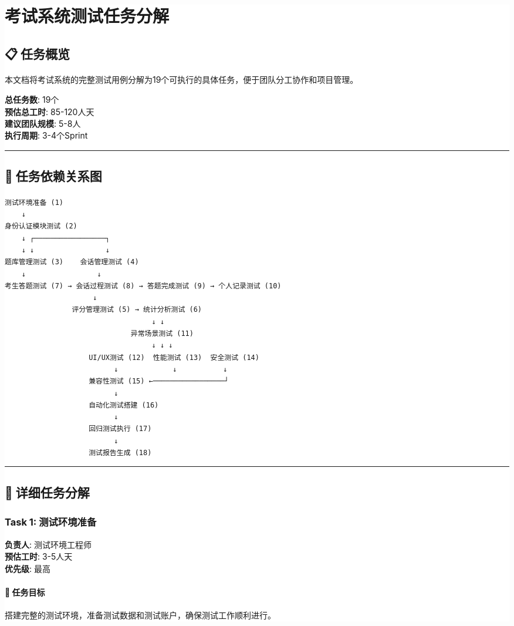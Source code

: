 # 考试系统测试任务分解

## 📋 任务概览

本文档将考试系统的完整测试用例分解为19个可执行的具体任务，便于团队分工协作和项目管理。

**总任务数**: 19个  
**预估总工时**: 85-120人天  
**建议团队规模**: 5-8人  
**执行周期**: 3-4个Sprint  

---

## 🎯 任务依赖关系图

```
测试环境准备 (1)
    ↓
身份认证模块测试 (2)
    ↓ ┌─────────────────┐
    ↓ ↓                 ↓
题库管理测试 (3)    会话管理测试 (4)
    ↓                 ↓
考生答题测试 (7) → 会话过程测试 (8) → 答题完成测试 (9) → 个人记录测试 (10)
                     ↓
                评分管理测试 (5) → 统计分析测试 (6)
                                   ↓ ↓
                              异常场景测试 (11)
                                   ↓ ↓ ↓
                    UI/UX测试 (12)  性能测试 (13)  安全测试 (14)
                          ↓             ↓           ↓
                    兼容性测试 (15) ←─────────────────┘
                          ↓
                    自动化测试搭建 (16)
                          ↓
                    回归测试执行 (17)
                          ↓
                    测试报告生成 (18)
```

---

## 📝 详细任务分解

### Task 1: 测试环境准备 
**负责人**: 测试环境工程师  
**预估工时**: 3-5人天  
**优先级**: 最高  

#### 🎯 任务目标
搭建完整的测试环境，准备测试数据和测试账户，确保测试工作顺利进行。
